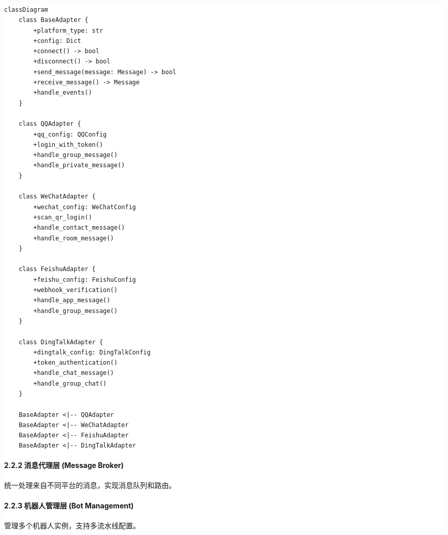 ```mermaid
classDiagram
    class BaseAdapter {
        +platform_type: str
        +config: Dict
        +connect() -> bool
        +disconnect() -> bool
        +send_message(message: Message) -> bool
        +receive_message() -> Message
        +handle_events()
    }
    
    class QQAdapter {
        +qq_config: QQConfig
        +login_with_token()
        +handle_group_message()
        +handle_private_message()
    }
    
    class WeChatAdapter {
        +wechat_config: WeChatConfig
        +scan_qr_login()
        +handle_contact_message()
        +handle_room_message()
    }
    
    class FeishuAdapter {
        +feishu_config: FeishuConfig
        +webhook_verification()
        +handle_app_message()
        +handle_group_message()
    }
    
    class DingTalkAdapter {
        +dingtalk_config: DingTalkConfig
        +token_authentication()
        +handle_chat_message()
        +handle_group_chat()
    }
    
    BaseAdapter <|-- QQAdapter
    BaseAdapter <|-- WeChatAdapter
    BaseAdapter <|-- FeishuAdapter
    BaseAdapter <|-- DingTalkAdapter
```

#### 2.2.2 消息代理层 (Message Broker)
统一处理来自不同平台的消息，实现消息队列和路由。

#### 2.2.3 机器人管理层 (Bot Management)
管理多个机器人实例，支持多流水线配置。
